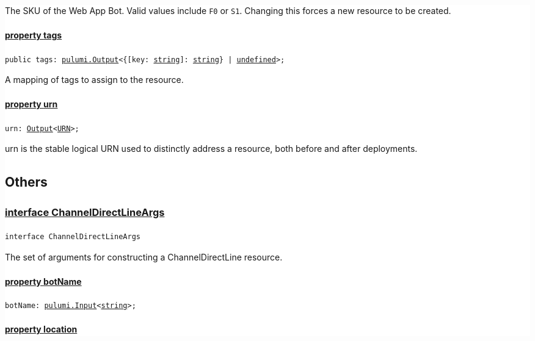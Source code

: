 The SKU of the Web App Bot. Valid values include `F0` or `S1`. Changing this forces a new resource to be created.

<h4 class="pdoc-member-header" id="WebApp-tags">
<a class="pdoc-child-name" href="https://github.com/pulumi/pulumi-azure/blob/{{< param git_sha >}}/sdk/nodejs/bot/webApp.ts#L112">property <b>tags</b></a>
</h4>

<pre class="highlight"><code><span class='kd'>public </span>tags: <a href='/docs/reference/pkg/nodejs/pulumi/pulumi/#Output'>pulumi.Output</a>&lt;{[key: <span class='kd'><a href='https://developer.mozilla.org/en-US/docs/Web/JavaScript/Reference/Global_Objects/String'>string</a></span>]: <span class='kd'><a href='https://developer.mozilla.org/en-US/docs/Web/JavaScript/Reference/Global_Objects/String'>string</a></span>} | <span class='kd'><a href='https://developer.mozilla.org/en-US/docs/Web/JavaScript/Reference/Global_Objects/undefined'>undefined</a></span>&gt;;</code></pre>

A mapping of tags to assign to the resource.

<h4 class="pdoc-member-header" id="WebApp-urn">
<a class="pdoc-child-name" href="https://github.com/pulumi/pulumi-azure/blob/{{< param git_sha >}}/sdk/nodejs/bot/webApp.ts#L34">property <b>urn</b></a>
</h4>

<pre class="highlight"><code><span class='kd'></span>urn: <a href='/docs/reference/pkg/nodejs/pulumi/pulumi/#Output'>Output</a>&lt;<a href='/docs/reference/pkg/nodejs/pulumi/pulumi/#URN'>URN</a>&gt;;</code></pre>

urn is the stable logical URN used to distinctly address a resource, both before and after
deployments.



<h2 id="apis">Others</h2>
<h3 class="pdoc-module-header" id="ChannelDirectLineArgs" data-link-title="ChannelDirectLineArgs">
    <a href="https://github.com/pulumi/pulumi-azure/blob/{{< param git_sha >}}/sdk/nodejs/bot/channelDirectLine.ts#L131">
        interface <strong>ChannelDirectLineArgs</strong>
    </a>
</h3>

<pre class="highlight"><code><span class='kr'>interface</span> <span class='nx'>ChannelDirectLineArgs</span></code></pre>

The set of arguments for constructing a ChannelDirectLine resource.

<h4 class="pdoc-member-header" id="ChannelDirectLineArgs-botName">
<a class="pdoc-child-name" href="https://github.com/pulumi/pulumi-azure/blob/{{< param git_sha >}}/sdk/nodejs/bot/channelDirectLine.ts#L132">property <b>botName</b></a>
</h4>

<pre class="highlight"><code><span class='kd'></span>botName: <a href='/docs/reference/pkg/nodejs/pulumi/pulumi/#Input'>pulumi.Input</a>&lt;<span class='kd'><a href='https://developer.mozilla.org/en-US/docs/Web/JavaScript/Reference/Global_Objects/String'>string</a></span>&gt;;</code></pre>
<h4 class="pdoc-member-header" id="ChannelDirectLineArgs-location">
<a class="pdoc-child-name" href="https://github.com/pulumi/pulumi-azure/blob/{{< param git_sha >}}/sdk/nodejs/bot/channelDirectLine.ts#L133">property <b>location</b></a>
</h4>
